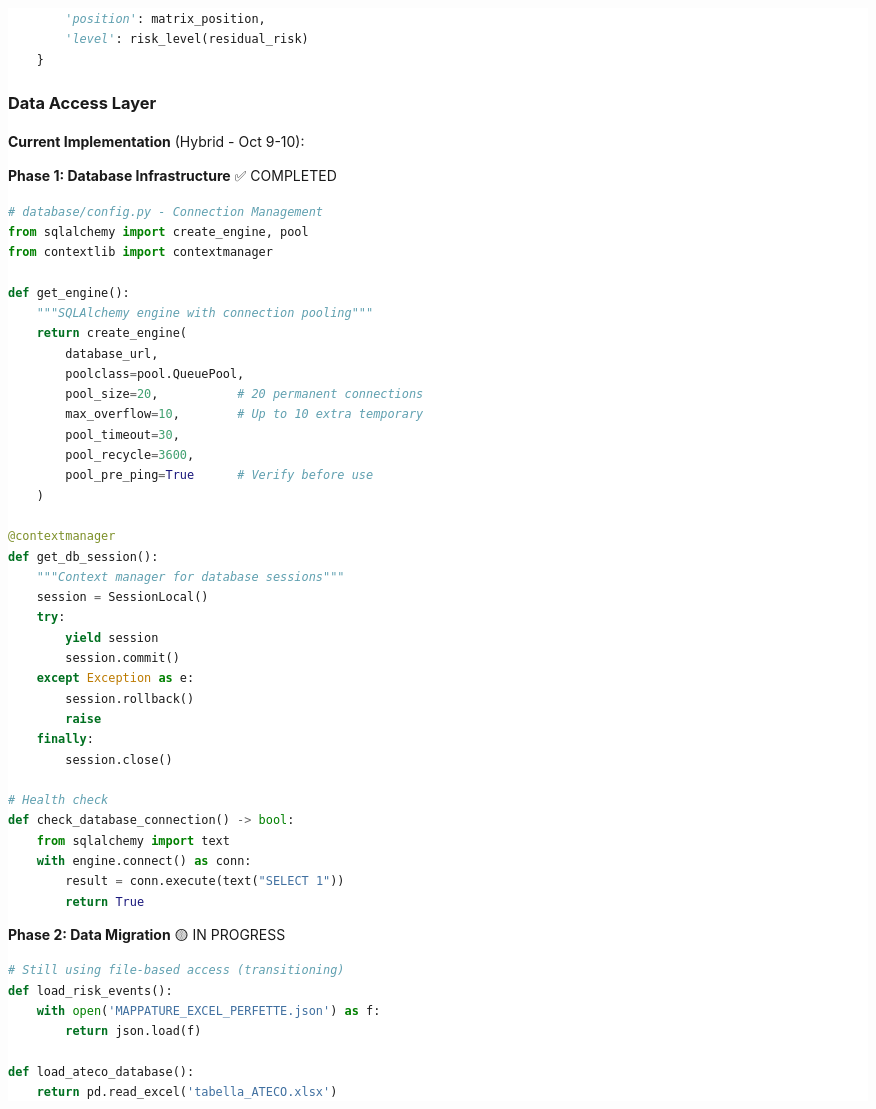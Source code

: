 ```python
        'position': matrix_position,
        'level': risk_level(residual_risk)
    }
```

### Data Access Layer

**Current Implementation** (Hybrid - Oct 9-10):

**Phase 1: Database Infrastructure** ✅ COMPLETED
```python
# database/config.py - Connection Management
from sqlalchemy import create_engine, pool
from contextlib import contextmanager

def get_engine():
    """SQLAlchemy engine with connection pooling"""
    return create_engine(
        database_url,
        poolclass=pool.QueuePool,
        pool_size=20,           # 20 permanent connections
        max_overflow=10,        # Up to 10 extra temporary
        pool_timeout=30,
        pool_recycle=3600,
        pool_pre_ping=True      # Verify before use
    )

@contextmanager
def get_db_session():
    """Context manager for database sessions"""
    session = SessionLocal()
    try:
        yield session
        session.commit()
    except Exception as e:
        session.rollback()
        raise
    finally:
        session.close()

# Health check
def check_database_connection() -> bool:
    from sqlalchemy import text
    with engine.connect() as conn:
        result = conn.execute(text("SELECT 1"))
        return True
```

**Phase 2: Data Migration** 🟡 IN PROGRESS
```python
# Still using file-based access (transitioning)
def load_risk_events():
    with open('MAPPATURE_EXCEL_PERFETTE.json') as f:
        return json.load(f)

def load_ateco_database():
    return pd.read_excel('tabella_ATECO.xlsx')
```

